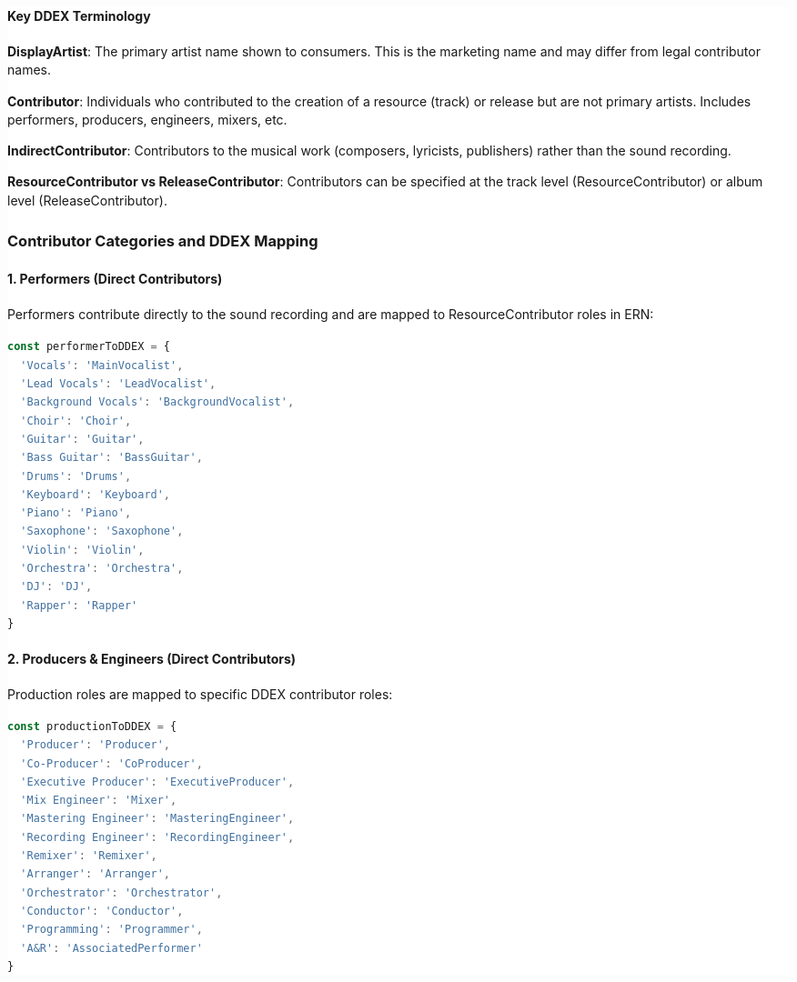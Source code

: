 #### **Key DDEX Terminology**

**DisplayArtist**: The primary artist name shown to consumers. This is the marketing name and may differ from legal contributor names.

**Contributor**: Individuals who contributed to the creation of a resource (track) or release but are not primary artists. Includes performers, producers, engineers, mixers, etc.

**IndirectContributor**: Contributors to the musical work (composers, lyricists, publishers) rather than the sound recording.

**ResourceContributor vs ReleaseContributor**: Contributors can be specified at the track level (ResourceContributor) or album level (ReleaseContributor).

### **Contributor Categories and DDEX Mapping**

#### **1. Performers (Direct Contributors)**

Performers contribute directly to the sound recording and are mapped to ResourceContributor roles in ERN:

```javascript
const performerToDDEX = {
  'Vocals': 'MainVocalist',
  'Lead Vocals': 'LeadVocalist', 
  'Background Vocals': 'BackgroundVocalist',
  'Choir': 'Choir',
  'Guitar': 'Guitar',
  'Bass Guitar': 'BassGuitar',
  'Drums': 'Drums',
  'Keyboard': 'Keyboard',
  'Piano': 'Piano',
  'Saxophone': 'Saxophone',
  'Violin': 'Violin',
  'Orchestra': 'Orchestra',
  'DJ': 'DJ',
  'Rapper': 'Rapper'
}
```

#### **2. Producers & Engineers (Direct Contributors)**

Production roles are mapped to specific DDEX contributor roles:

```javascript
const productionToDDEX = {
  'Producer': 'Producer',
  'Co-Producer': 'CoProducer',
  'Executive Producer': 'ExecutiveProducer',
  'Mix Engineer': 'Mixer',
  'Mastering Engineer': 'MasteringEngineer',
  'Recording Engineer': 'RecordingEngineer',
  'Remixer': 'Remixer',
  'Arranger': 'Arranger',
  'Orchestrator': 'Orchestrator',
  'Conductor': 'Conductor',
  'Programming': 'Programmer',
  'A&R': 'AssociatedPerformer'
}
```
